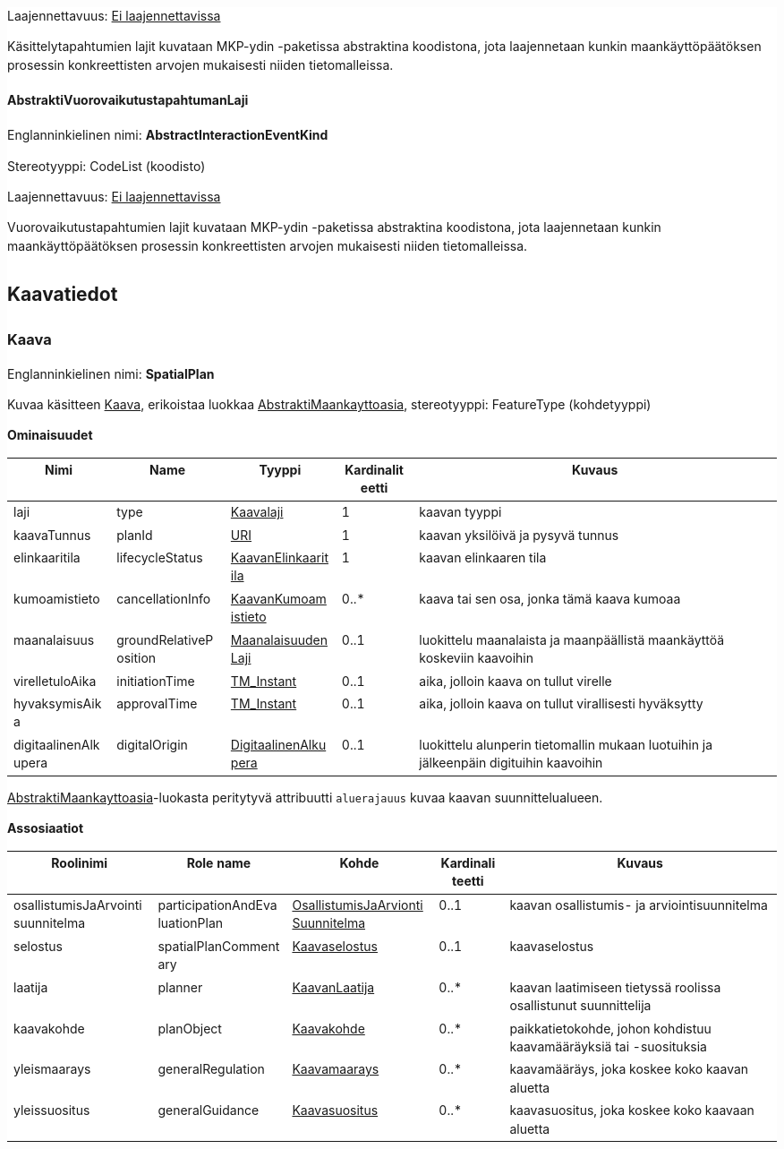Laajennettavuus: [Ei laajennettavissa](http://inspire.ec.europa.eu/registry/extensibility/none)

Käsittelytapahtumien lajit kuvataan MKP-ydin -paketissa abstraktina koodistona, jota laajennetaan kunkin maankäyttöpäätöksen prosessin konkreettisten arvojen mukaisesti niiden tietomalleissa.

#### AbstraktiVuorovaikutustapahtumanLaji
Englanninkielinen nimi: **AbstractInteractionEventKind**

Stereotyyppi: CodeList (koodisto)

Laajennettavuus: [Ei laajennettavissa](http://inspire.ec.europa.eu/registry/extensibility/none)

Vuorovaikutustapahtumien lajit kuvataan MKP-ydin -paketissa abstraktina koodistona, jota laajennetaan kunkin maankäyttöpäätöksen prosessin konkreettisten arvojen mukaisesti niiden tietomalleissa.

## Kaavatiedot

### Kaava
Englanninkielinen nimi: **SpatialPlan**

Kuvaa käsitteen [Kaava](../../kasitemalli/#kaava), erikoistaa luokkaa [AbstraktiMaankayttoasia](#abstraktimaankayttoasia), stereotyyppi: FeatureType (kohdetyyppi)

**Ominaisuudet**

Nimi             | Name               | Tyyppi                       | Kardinaliteetti | Kuvaus
-----------------|--------------------|------------------------------|-----------------|------------------------------------
laji             | type               | [Kaavalaji](#kaavalaji)      | 1               | kaavan tyyppi
kaavaTunnus      | planId             | [URI](#uri)                  | 1               | kaavan yksilöivä ja pysyvä tunnus
elinkaaritila    | lifecycleStatus    | [KaavanElinkaaritila](#kaavanelinkaaritila) | 1 | kaavan elinkaaren tila
kumoamistieto    | cancellationInfo   | [KaavanKumoamistieto](#kaavanakumoamistieto) | 0..* | kaava tai sen osa, jonka tämä kaava kumoaa
maanalaisuus     | groundRelativePosition | [MaanalaisuudenLaji](#maanalaisuudenlaji) | 0..1 | luokittelu maanalaista ja maanpäällistä maankäyttöä koskeviin kaavoihin
virelletuloAika  | initiationTime     | [TM_Instant](#tm_instant)    | 0..1            | aika, jolloin kaava on tullut virelle
hyvaksymisAika   | approvalTime       | [TM_Instant](#tm_instant)    | 0..1            | aika, jolloin kaava on tullut virallisesti hyväksytty
digitaalinenAlkupera | digitalOrigin  | [DigitaalinenAlkupera](#digitaalinenalkupera) | 0..1 | luokittelu alunperin tietomallin mukaan luotuihin ja jälkeenpäin digituihin kaavoihin

[AbstraktiMaankayttoasia](#abstraktimaankayttoasia)-luokasta peritytyvä attribuutti ```aluerajauus``` kuvaa kaavan suunnittelualueen.

**Assosiaatiot**

Roolinimi        | Role name          | Kohde               | Kardinaliteetti | Kuvaus
-----------------|--------------------|---------------------|-----------------|------------------------------------
osallistumisJaArvointisuunnitelma | participationAndEvaluationPlan | [OsallistumisJaArviontiSuunnitelma](#osallistumisjaarviointisuunnitelma) | 0..1 | kaavan osallistumis- ja arviointisuunnitelma
selostus         | spatialPlanCommentary | [Kaavaselostus](#kaavaselostus) | 0..1          | kaavaselostus
laatija          | planner            | [KaavanLaatija](#kaavanlaatija) | 0..* | kaavan laatimiseen tietyssä roolissa osallistunut suunnittelija
kaavakohde       | planObject         | [Kaavakohde](#kaavakohde) | 0..*       | paikkatietokohde, johon kohdistuu kaavamääräyksiä tai -suosituksia
yleismaarays     | generalRegulation  | [Kaavamaarays](#kaavamaarays) | 0..*   | kaavamääräys, joka koskee koko kaavan aluetta
yleissuositus    | generalGuidance    | [Kaavasuositus](#kaavasuositus) | 0..* | kaavasuositus, joka koskee koko kaavaan aluetta

